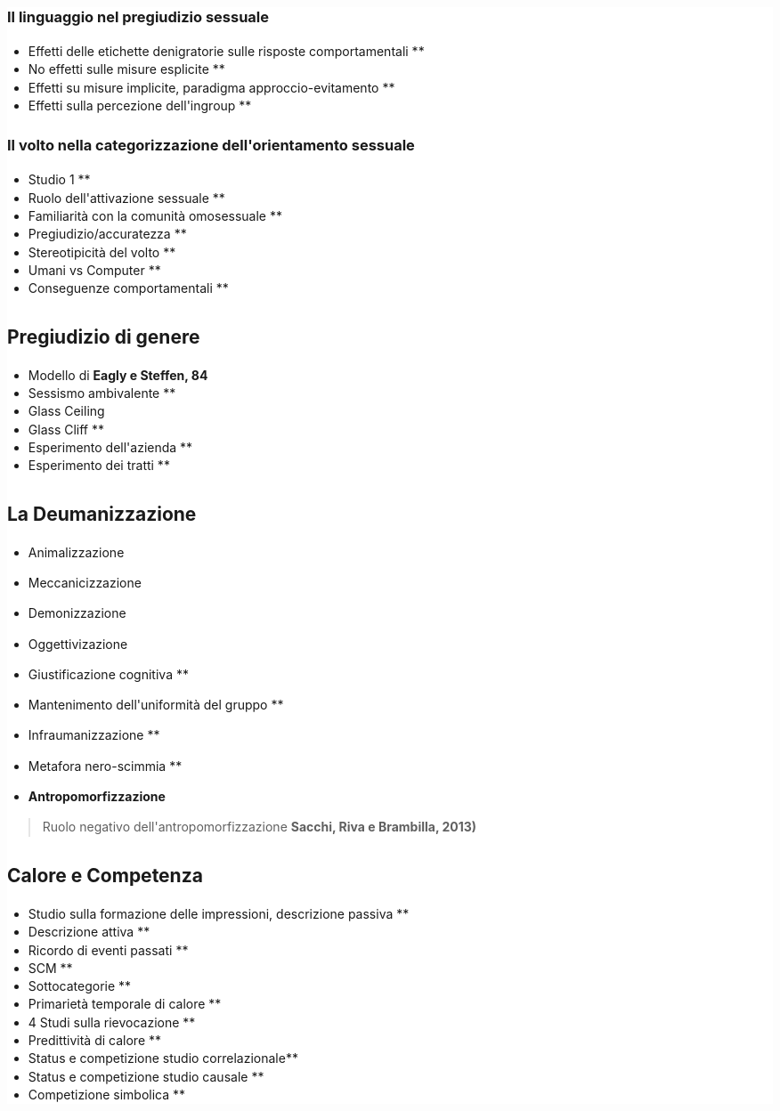 ### Il linguaggio nel pregiudizio sessuale

- Effetti delle etichette denigratorie sulle risposte comportamentali **
- No effetti sulle misure esplicite **
- Effetti su misure implicite, paradigma approccio-evitamento **
- Effetti sulla percezione dell'ingroup **

### Il volto nella categorizzazione dell'orientamento sessuale

- Studio 1 **
- Ruolo dell'attivazione sessuale **
- Familiarità con la comunità omosessuale **
- Pregiudizio/accuratezza **
- Stereotipicità del volto **
- Umani vs Computer **
- Conseguenze comportamentali **

## Pregiudizio di genere

- Modello di **Eagly e Steffen, 84**
- Sessismo ambivalente **
- Glass Ceiling
- Glass Cliff **
- Esperimento dell'azienda **
- Esperimento dei tratti **


## La Deumanizzazione


- Animalizzazione
- Meccanicizzazione
- Demonizzazione
- Oggettivizazione


- Giustificazione cognitiva **
- Mantenimento dell'uniformità del gruppo **
- Infraumanizzazione **
- Metafora nero-scimmia **


- **Antropomorfizzazione**
> Ruolo negativo dell'antropomorfizzazione **Sacchi, Riva e Brambilla, 2013)**


## Calore e Competenza

- Studio sulla formazione delle impressioni, descrizione passiva ** 
- Descrizione attiva **
- Ricordo di eventi passati **
- SCM **
- Sottocategorie **
- Primarietà temporale di calore **
- 4 Studi sulla rievocazione **
- Predittività di calore **
- Status e competizione studio correlazionale**
- Status e competizione studio causale **
- Competizione simbolica **
